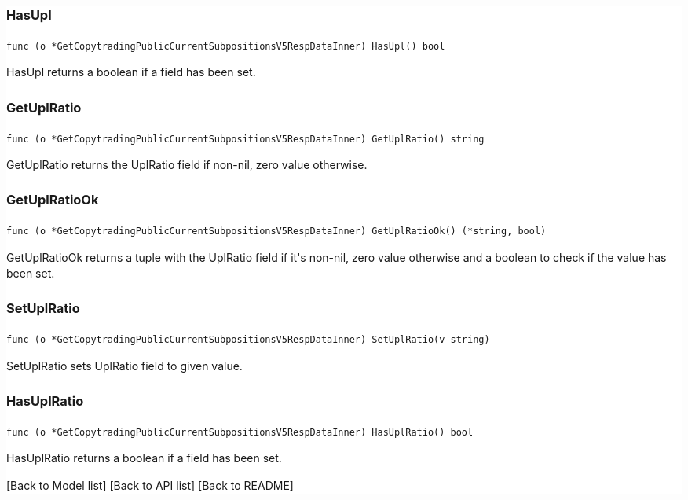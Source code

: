 ### HasUpl

`func (o *GetCopytradingPublicCurrentSubpositionsV5RespDataInner) HasUpl() bool`

HasUpl returns a boolean if a field has been set.

### GetUplRatio

`func (o *GetCopytradingPublicCurrentSubpositionsV5RespDataInner) GetUplRatio() string`

GetUplRatio returns the UplRatio field if non-nil, zero value otherwise.

### GetUplRatioOk

`func (o *GetCopytradingPublicCurrentSubpositionsV5RespDataInner) GetUplRatioOk() (*string, bool)`

GetUplRatioOk returns a tuple with the UplRatio field if it's non-nil, zero value otherwise
and a boolean to check if the value has been set.

### SetUplRatio

`func (o *GetCopytradingPublicCurrentSubpositionsV5RespDataInner) SetUplRatio(v string)`

SetUplRatio sets UplRatio field to given value.

### HasUplRatio

`func (o *GetCopytradingPublicCurrentSubpositionsV5RespDataInner) HasUplRatio() bool`

HasUplRatio returns a boolean if a field has been set.


[[Back to Model list]](../README.md#documentation-for-models) [[Back to API list]](../README.md#documentation-for-api-endpoints) [[Back to README]](../README.md)


